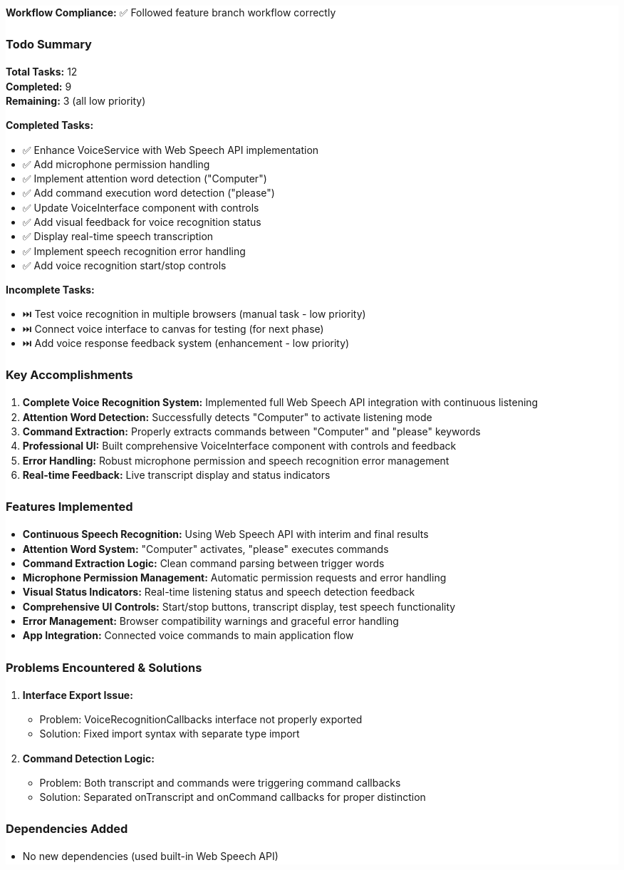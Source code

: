 **Workflow Compliance:** ✅ Followed feature branch workflow correctly

### Todo Summary
**Total Tasks:** 12  
**Completed:** 9  
**Remaining:** 3 (all low priority)  

**Completed Tasks:**
- ✅ Enhance VoiceService with Web Speech API implementation
- ✅ Add microphone permission handling
- ✅ Implement attention word detection ("Computer")
- ✅ Add command execution word detection ("please")
- ✅ Update VoiceInterface component with controls
- ✅ Add visual feedback for voice recognition status
- ✅ Display real-time speech transcription
- ✅ Implement speech recognition error handling
- ✅ Add voice recognition start/stop controls

**Incomplete Tasks:**
- ⏭️ Test voice recognition in multiple browsers (manual task - low priority)
- ⏭️ Connect voice interface to canvas for testing (for next phase)
- ⏭️ Add voice response feedback system (enhancement - low priority)

### Key Accomplishments
1. **Complete Voice Recognition System:** Implemented full Web Speech API integration with continuous listening
2. **Attention Word Detection:** Successfully detects "Computer" to activate listening mode
3. **Command Extraction:** Properly extracts commands between "Computer" and "please" keywords
4. **Professional UI:** Built comprehensive VoiceInterface component with controls and feedback
5. **Error Handling:** Robust microphone permission and speech recognition error management
6. **Real-time Feedback:** Live transcript display and status indicators

### Features Implemented
- **Continuous Speech Recognition:** Using Web Speech API with interim and final results
- **Attention Word System:** "Computer" activates, "please" executes commands
- **Command Extraction Logic:** Clean command parsing between trigger words
- **Microphone Permission Management:** Automatic permission requests and error handling
- **Visual Status Indicators:** Real-time listening status and speech detection feedback
- **Comprehensive UI Controls:** Start/stop buttons, transcript display, test speech functionality
- **Error Management:** Browser compatibility warnings and graceful error handling
- **App Integration:** Connected voice commands to main application flow

### Problems Encountered & Solutions
1. **Interface Export Issue:**
   - Problem: VoiceRecognitionCallbacks interface not properly exported
   - Solution: Fixed import syntax with separate type import

2. **Command Detection Logic:**
   - Problem: Both transcript and commands were triggering command callbacks
   - Solution: Separated onTranscript and onCommand callbacks for proper distinction

### Dependencies Added
- No new dependencies (used built-in Web Speech API)

